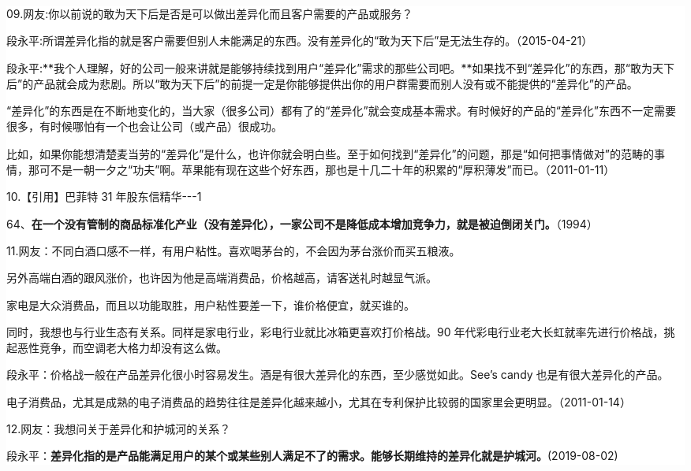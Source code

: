 09.网友:你以前说的敢为天下后是否是可以做出差异化而且客户需要的产品或服务？

段永平:所谓差异化指的就是客户需要但别人未能满足的东西。没有差异化的“敢为天下后”是无法生存的。（2015-04-21）

段永平:**我个人理解，好的公司一般来讲就是能够持续找到用户“差异化”需求的那些公司吧。**如果找不到“差异化”的东西，那“敢为天下后”的产品就会成为悲剧。所以“敢为天下后”的前提一定是你能够提供出你的用户群需要而别人没有或不能提供的“差异化”的产品。

“差异化”的东西是在不断地变化的，当大家（很多公司）都有了的“差异化”就会变成基本需求。有时候好的产品的“差异化”东西不一定需要很多，有时候哪怕有一个也会让公司（或产品）很成功。

比如，如果你能想清楚麦当劳的“差异化”是什么，也许你就会明白些。至于如何找到“差异化”的问题，那是“如何把事情做对”的范畴的事情，那可不是一朝一夕之“功夫”啊。苹果能有现在这些个好东西，那也是十几二十年的积累的“厚积薄发”而已。（2011-01-11）

10.【引用】巴菲特 31 年股东信精华---1

64、**在一个没有管制的商品标准化产业（没有差异化），一家公司不是降低成本增加竞争力，就是被迫倒闭关门。**（1994）

11.网友：不同白酒口感不一样，有用户粘性。喜欢喝茅台的，不会因为茅台涨价而买五粮液。

另外高端白酒的跟风涨价，也许因为他是高端消费品，价格越高，请客送礼时越显气派。

家电是大众消费品，而且以功能取胜，用户粘性要差一下，谁价格便宜，就买谁的。

同时，我想也与行业生态有关系。同样是家电行业，彩电行业就比冰箱更喜欢打价格战。90 年代彩电行业老大长虹就率先进行价格战，挑起恶性竞争，而空调老大格力却没有这么做。

段永平：价格战一般在产品差异化很小时容易发生。酒是有很大差异化的东西，至少感觉如此。See’s candy 也是有很大差异化的产品。

电子消费品，尤其是成熟的电子消费品的趋势往往是差异化越来越小，尤其在专利保护比较弱的国家里会更明显。（2011-01-14）

12.网友：我想问关于差异化和护城河的关系？

段永平：**差异化指的是产品能满足用户的某个或某些别人满足不了的需求。能够长期维持的差异化就是护城河。**(2019-08-02)